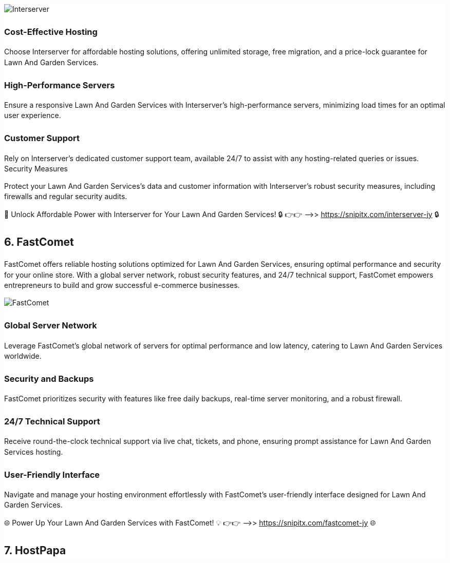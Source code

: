 ![Interserver](https://i.imgur.com/OM5dOEW.jpeg "Interserver Hosting")

### Cost-Effective Hosting
Choose Interserver for affordable hosting solutions, offering unlimited storage, free migration, and a price-lock guarantee for Lawn And Garden Services.

### High-Performance Servers
Ensure a responsive Lawn And Garden Services with Interserver’s high-performance servers, minimizing load times for an optimal user experience.

### Customer Support
Rely on Interserver’s dedicated customer support team, available 24/7 to assist with any hosting-related queries or issues.
Security Measures

Protect your Lawn And Garden Services’s data and customer information with Interserver’s robust security measures, including firewalls and regular security audits.

💸 Unlock Affordable Power with Interserver for Your Lawn And Garden Services! 🔒
👉👉 -->> https://snipitx.com/interserver-jy 🔒

## 6. FastComet

FastComet offers reliable hosting solutions optimized for Lawn And Garden Services, ensuring optimal performance and security for your online store. With a global server network, robust security features, and 24/7 technical support, FastComet empowers entrepreneurs to build and grow successful e-commerce businesses.

![FastComet](https://i.imgur.com/7qgXuWp.png "FastComet Hosting")

### Global Server Network
Leverage FastComet’s global network of servers for optimal performance and low latency, catering to Lawn And Garden Services worldwide.

### Security and Backups
FastComet prioritizes security with features like free daily backups, real-time server monitoring, and a robust firewall.

### 24/7 Technical Support
Receive round-the-clock technical support via live chat, tickets, and phone, ensuring prompt assistance for Lawn And Garden Services hosting.

### User-Friendly Interface
Navigate and manage your hosting environment effortlessly with FastComet’s user-friendly interface designed for Lawn And Garden Services.

🌐 Power Up Your Lawn And Garden Services with FastComet! 💡
👉👉 -->> https://snipitx.com/fastcomet-jy 🌐

## 7. HostPapa

